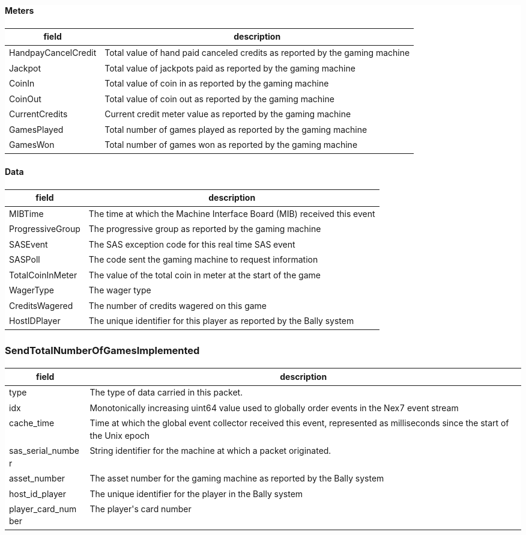 #### Meters

| field | description |
|---|-----|
| HandpayCancelCredit | Total value of hand paid canceled credits as reported by the gaming machine |
| Jackpot | Total value of jackpots paid as reported by the gaming machine |
| CoinIn | Total value of coin in as reported by the gaming machine |
| CoinOut | Total value of coin out as reported by the gaming machine |
| CurrentCredits | Current credit meter value as reported by the gaming machine |
| GamesPlayed | Total number of games played as reported by the gaming machine |
| GamesWon | Total number of games won as reported by the gaming machine |

#### Data

| field | description |
|---|-----|
| MIBTime | The time at which the Machine Interface Board (MIB) received this event |
| ProgressiveGroup | The progressive group as reported by the gaming machine |
| SASEvent | The SAS exception code for this real time SAS event |
| SASPoll | The code sent the gaming machine to request information |
| TotalCoinInMeter | The value of the total coin in meter at the start of the game |
| WagerType | The wager type |
| CreditsWagered | The number of credits wagered on this game |
| HostIDPlayer | The unique identifier for this player as reported by the Bally system |

### SendTotalNumberOfGamesImplemented

| field | description |
|---|-----|
| type | The type of data carried in this packet. |
| idx | Monotonically increasing uint64 value used to globally order events in the Nex7 event stream |
| cache_time | Time at which the global event collector received this event, represented as milliseconds since the start of the Unix epoch |
| sas_serial_number | String identifier for the machine at which a packet originated. |
| asset_number | The asset number for the gaming machine as reported by the Bally system |
| host_id_player | The unique identifier for the player in the Bally system |
| player_card_number | The player's card number |
